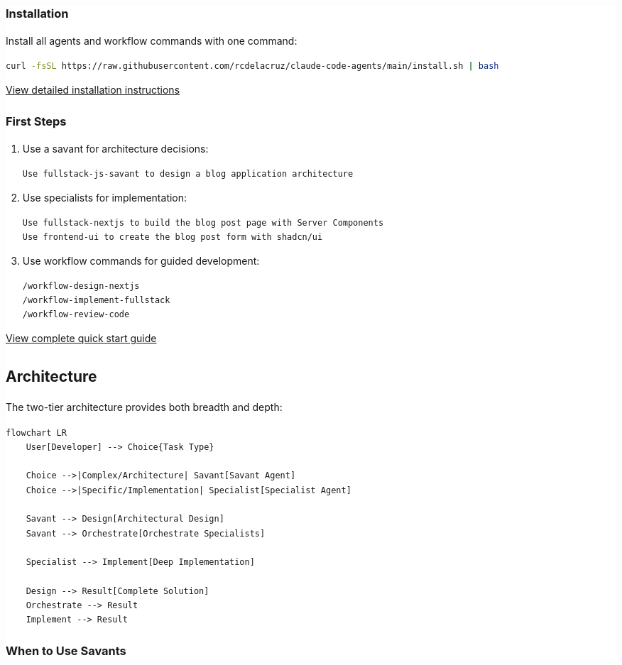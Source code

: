 ### Installation

Install all agents and workflow commands with one command:

```bash
curl -fsSL https://raw.githubusercontent.com/rcdelacruz/claude-code-agents/main/install.sh | bash
```

[View detailed installation instructions](getting-started/installation.md)

### First Steps

1. Use a savant for architecture decisions:
    ```bash
    Use fullstack-js-savant to design a blog application architecture
    ```

2. Use specialists for implementation:
    ```bash
    Use fullstack-nextjs to build the blog post page with Server Components
    Use frontend-ui to create the blog post form with shadcn/ui
    ```

3. Use workflow commands for guided development:
    ```bash
    /workflow-design-nextjs
    /workflow-implement-fullstack
    /workflow-review-code
    ```

[View complete quick start guide](getting-started/quick-start.md)

## Architecture

The two-tier architecture provides both breadth and depth:

```mermaid
flowchart LR
    User[Developer] --> Choice{Task Type}

    Choice -->|Complex/Architecture| Savant[Savant Agent]
    Choice -->|Specific/Implementation| Specialist[Specialist Agent]

    Savant --> Design[Architectural Design]
    Savant --> Orchestrate[Orchestrate Specialists]

    Specialist --> Implement[Deep Implementation]

    Design --> Result[Complete Solution]
    Orchestrate --> Result
    Implement --> Result
```

### When to Use Savants
